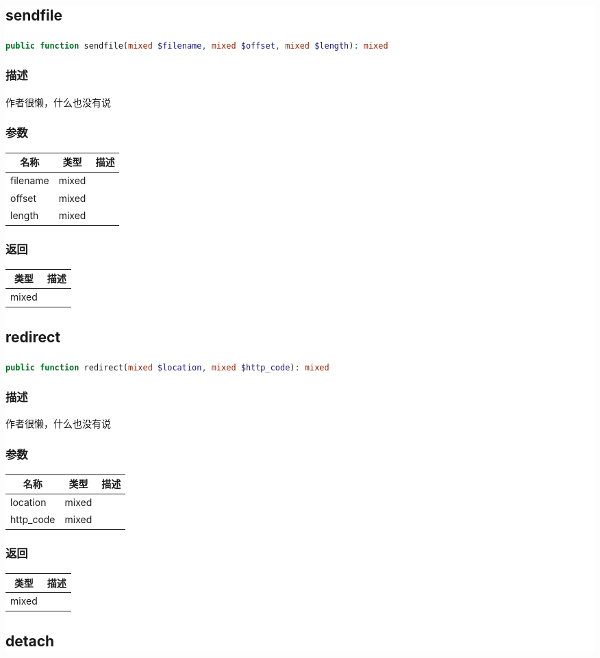 
## sendfile

```php
public function sendfile(mixed $filename, mixed $offset, mixed $length): mixed
```

### 描述

作者很懒，什么也没有说

### 参数

| 名称 | 类型 | 描述 |
| -------- | ---- | ----------- |
| filename | mixed |  |
| offset | mixed |  |
| length | mixed |  |
### 返回

| 类型 | 描述 |
| ---- | ----------- |
| mixed |  |


## redirect

```php
public function redirect(mixed $location, mixed $http_code): mixed
```

### 描述

作者很懒，什么也没有说

### 参数

| 名称 | 类型 | 描述 |
| -------- | ---- | ----------- |
| location | mixed |  |
| http_code | mixed |  |
### 返回

| 类型 | 描述 |
| ---- | ----------- |
| mixed |  |


## detach

